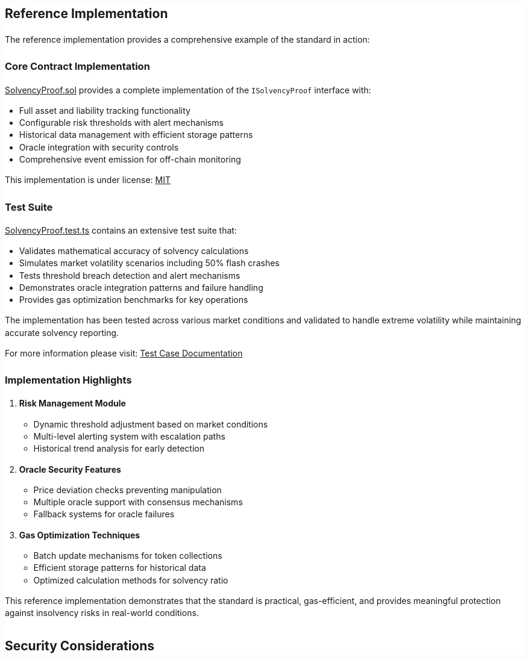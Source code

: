 ## Reference Implementation

The reference implementation provides a comprehensive example of the standard in action:

### Core Contract Implementation

[SolvencyProof.sol](../assets/erc-7893/contracts/SolvencyProof/SolvencyProof.sol) provides a complete implementation of the `ISolvencyProof` interface with:

- Full asset and liability tracking functionality
- Configurable risk thresholds with alert mechanisms
- Historical data management with efficient storage patterns
- Oracle integration with security controls
- Comprehensive event emission for off-chain monitoring

This implementation is under license: [MIT](../assets/erc-7893/LICENSE.md)

### Test Suite

[SolvencyProof.test.ts](../assets/erc-7893/tests/SolvencyProof.test.ts) contains an extensive test suite that:

- Validates mathematical accuracy of solvency calculations
- Simulates market volatility scenarios including 50% flash crashes
- Tests threshold breach detection and alert mechanisms
- Demonstrates oracle integration patterns and failure handling
- Provides gas optimization benchmarks for key operations

The implementation has been tested across various market conditions and validated to handle extreme volatility while maintaining accurate solvency reporting.

For more information please visit: [Test Case Documentation](../assets/erc-7893/docs/full-test-case.md)

### Implementation Highlights

1. **Risk Management Module**
   - Dynamic threshold adjustment based on market conditions
   - Multi-level alerting system with escalation paths
   - Historical trend analysis for early detection

2. **Oracle Security Features**
   - Price deviation checks preventing manipulation
   - Multiple oracle support with consensus mechanisms
   - Fallback systems for oracle failures

3. **Gas Optimization Techniques**
   - Batch update mechanisms for token collections
   - Efficient storage patterns for historical data
   - Optimized calculation methods for solvency ratio

This reference implementation demonstrates that the standard is practical, gas-efficient, and provides meaningful protection against insolvency risks in real-world conditions.

## Security Considerations
